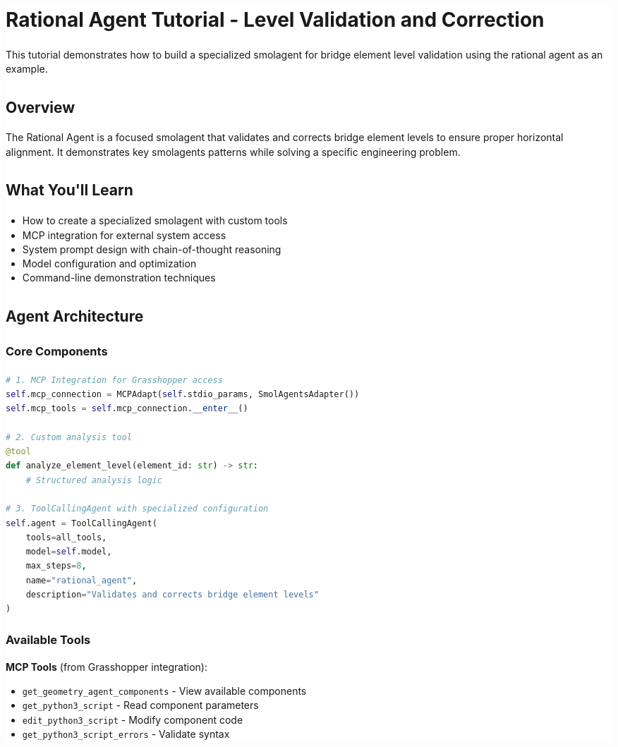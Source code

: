 # Rational Agent Tutorial - Level Validation and Correction

This tutorial demonstrates how to build a specialized smolagent for bridge element level validation using the rational agent as an example.

## Overview

The Rational Agent is a focused smolagent that validates and corrects bridge element levels to ensure proper horizontal alignment. It demonstrates key smolagents patterns while solving a specific engineering problem.

## What You'll Learn

- How to create a specialized smolagent with custom tools
- MCP integration for external system access
- System prompt design with chain-of-thought reasoning
- Model configuration and optimization
- Command-line demonstration techniques

## Agent Architecture

### Core Components

```python
# 1. MCP Integration for Grasshopper access
self.mcp_connection = MCPAdapt(self.stdio_params, SmolAgentsAdapter())
self.mcp_tools = self.mcp_connection.__enter__()

# 2. Custom analysis tool
@tool
def analyze_element_level(element_id: str) -> str:
    # Structured analysis logic
    
# 3. ToolCallingAgent with specialized configuration
self.agent = ToolCallingAgent(
    tools=all_tools,
    model=self.model,
    max_steps=8,
    name="rational_agent",
    description="Validates and corrects bridge element levels"
)
```

### Available Tools

**MCP Tools** (from Grasshopper integration):

- `get_geometry_agent_components` - View available components
- `get_python3_script` - Read component parameters
- `edit_python3_script` - Modify component code
- `get_python3_script_errors` - Validate syntax
